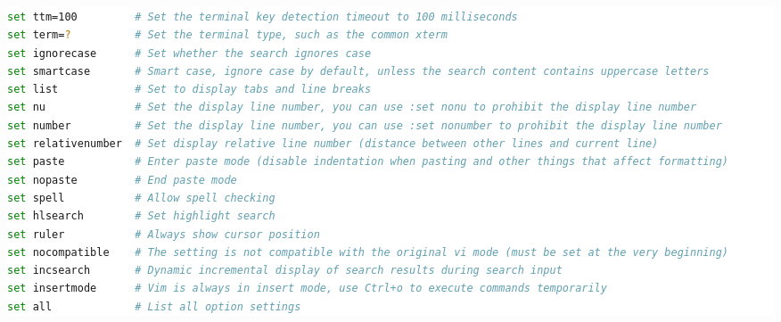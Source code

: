 ```bash                                                                                                                                                                                            
set ttm=100         # Set the terminal key detection timeout to 100 milliseconds                                                                                                                                                           
set term=?          # Set the terminal type, such as the common xterm                                                                                                                                                           
set ignorecase      # Set whether the search ignores case                                                                                                                                                                  
set smartcase       # Smart case, ignore case by default, unless the search content contains uppercase letters                                                                                                                                                  
set list            # Set to display tabs and line breaks                                                                                                                                                                  
set nu              # Set the display line number, you can use :set nonu to prohibit the display line number                                                                                                                                                   
set number          # Set the display line number, you can use :set nonumber to prohibit the display line number                                                                                                                                               
set relativenumber  # Set display relative line number (distance between other lines and current line)                                                                                                                                                         
set paste           # Enter paste mode (disable indentation when pasting and other things that affect formatting)                                                                                                                                                      
set nopaste         # End paste mode                                                                                                                                                                       
set spell           # Allow spell checking                                                                                                                                                                       
set hlsearch        # Set highlight search                                                                                                                                                                       
set ruler           # Always show cursor position                                                                                                                                                                     
set nocompatible    # The setting is not compatible with the original vi mode (must be set at the very beginning)                                                                                                                                                      
set incsearch       # Dynamic incremental display of search results during search input                                                                                                                                                              
set insertmode      # Vim is always in insert mode, use Ctrl+o to execute commands temporarily                                                                                                                                               
set all             # List all option settings                                                                                                                                                                   
```
